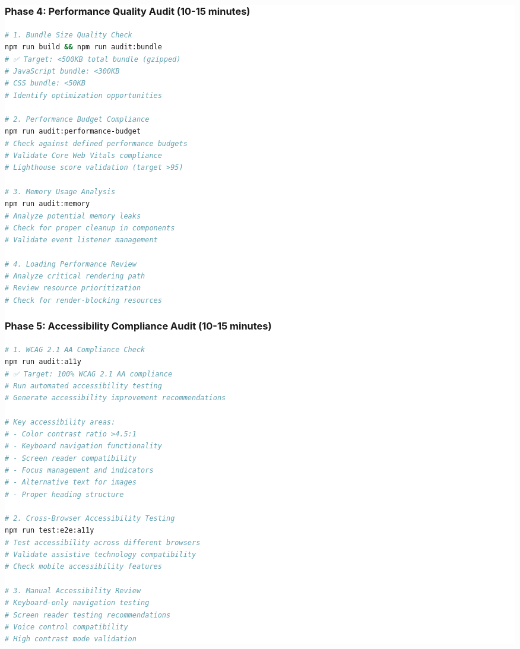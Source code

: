 ### **Phase 4: Performance Quality Audit** (10-15 minutes)
```bash
# 1. Bundle Size Quality Check
npm run build && npm run audit:bundle
# ✅ Target: <500KB total bundle (gzipped)
# JavaScript bundle: <300KB
# CSS bundle: <50KB
# Identify optimization opportunities

# 2. Performance Budget Compliance
npm run audit:performance-budget
# Check against defined performance budgets
# Validate Core Web Vitals compliance
# Lighthouse score validation (target >95)

# 3. Memory Usage Analysis
npm run audit:memory
# Analyze potential memory leaks
# Check for proper cleanup in components
# Validate event listener management

# 4. Loading Performance Review
# Analyze critical rendering path
# Review resource prioritization
# Check for render-blocking resources
```

### **Phase 5: Accessibility Compliance Audit** (10-15 minutes)
```bash
# 1. WCAG 2.1 AA Compliance Check
npm run audit:a11y
# ✅ Target: 100% WCAG 2.1 AA compliance
# Run automated accessibility testing
# Generate accessibility improvement recommendations

# Key accessibility areas:
# - Color contrast ratio >4.5:1
# - Keyboard navigation functionality
# - Screen reader compatibility
# - Focus management and indicators
# - Alternative text for images
# - Proper heading structure

# 2. Cross-Browser Accessibility Testing  
npm run test:e2e:a11y
# Test accessibility across different browsers
# Validate assistive technology compatibility
# Check mobile accessibility features

# 3. Manual Accessibility Review
# Keyboard-only navigation testing
# Screen reader testing recommendations
# Voice control compatibility
# High contrast mode validation
```
